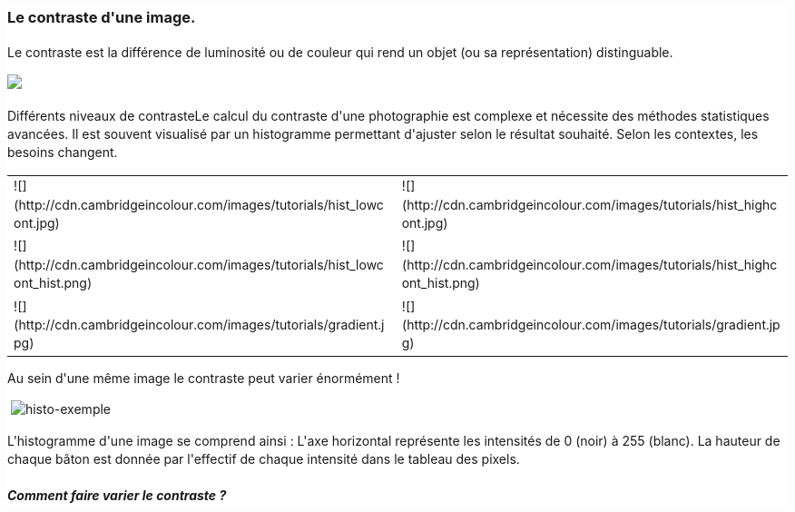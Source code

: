 
### Le contraste d'une image.


Le contraste est la différence de luminosité ou de couleur qui rend un objet (ou sa représentation) distinguable.

![](https://upload.wikimedia.org/wikipedia/commons/2/20/Contrast_change_photoshop.jpg)

Différents niveaux de contrasteLe calcul du contraste d'une photographie est complexe et nécessite des méthodes statistiques avancées. Il est souvent visualisé par un histogramme permettant d'ajuster selon le résultat souhaité. Selon les contextes, les besoins changent.
<table border="0" >
<tbody >
<tr >

<td >![](http://cdn.cambridgeincolour.com/images/tutorials/hist_lowcont.jpg)

</td>

<td >![](http://cdn.cambridgeincolour.com/images/tutorials/hist_highcont.jpg)

</td>
</tr>
<tr >

<td >![](http://cdn.cambridgeincolour.com/images/tutorials/hist_lowcont_hist.png)

</td>

<td >![](http://cdn.cambridgeincolour.com/images/tutorials/hist_highcont_hist.png)

</td>
</tr>
<tr >

<td >![](http://cdn.cambridgeincolour.com/images/tutorials/gradient.jpg)

</td>

<td >![](http://cdn.cambridgeincolour.com/images/tutorials/gradient.jpg)

</td>
</tr>
</tbody>
</table>
Au sein d'une même image le contraste peut varier énormément !


 ![histo-exemple](http://qkzk.xyz/wp-content/uploads/2016/07/histo-exemple.png)



L'histogramme d'une image se comprend ainsi :
L'axe horizontal représente les intensités de 0 (noir) à 255 (blanc).
La hauteur de chaque bâton est donnée par l'effectif de chaque intensité dans le tableau des pixels.


##### Comment faire varier le contraste ?
